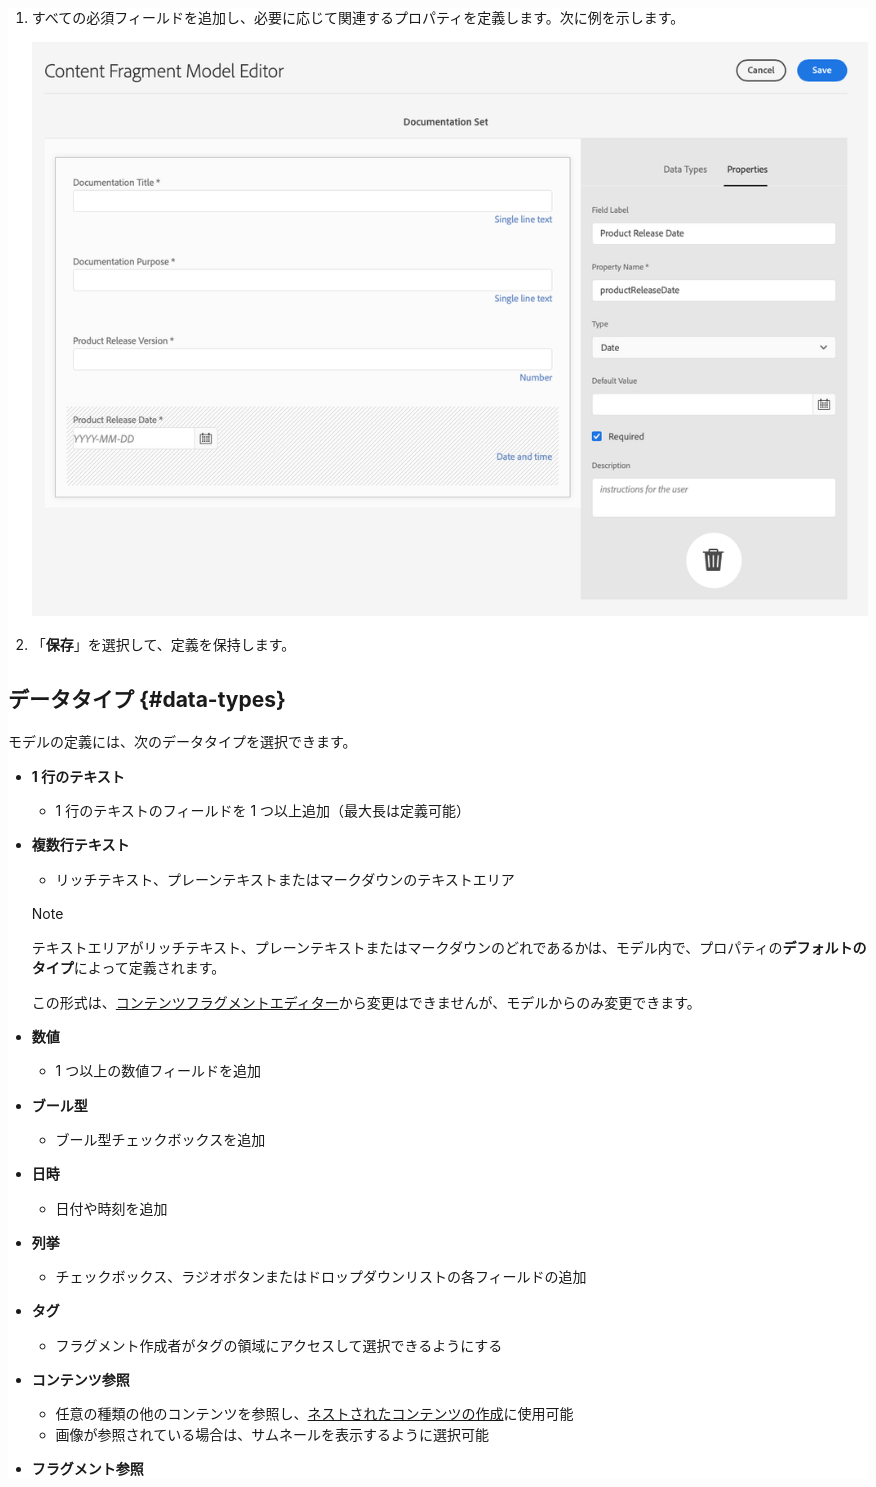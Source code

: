 1. すべての必須フィールドを追加し、必要に応じて関連するプロパティを定義します。次に例を示します。

   ![保存](assets/cf-cfmodels-save.png)

1. 「**保存**」を選択して、定義を保持します。

## データタイプ {#data-types}

モデルの定義には、次のデータタイプを選択できます。

* **1 行のテキスト**
   * 1 行のテキストのフィールドを 1 つ以上追加（最大長は定義可能）
* **複数行テキスト**
   * リッチテキスト、プレーンテキストまたはマークダウンのテキストエリア

  >[!NOTE]
  >
  テキストエリアがリッチテキスト、プレーンテキストまたはマークダウンのどれであるかは、モデル内で、プロパティの&#x200B;**デフォルトのタイプ**&#x200B;によって定義されます。
  >
  この形式は、[コンテンツフラグメントエディター](/help/sites-cloud/administering/content-fragments/authoring.md)から変更はできませんが、モデルからのみ変更できます。

* **数値**
   * 1 つ以上の数値フィールドを追加
* **ブール型**
   * ブール型チェックボックスを追加
* **日時**
   * 日付や時刻を追加
* **列挙**
   * チェックボックス、ラジオボタンまたはドロップダウンリストの各フィールドの追加
* **タグ**
   * フラグメント作成者がタグの領域にアクセスして選択できるようにする
* **コンテンツ参照**
   * 任意の種類の他のコンテンツを参照し、[ネストされたコンテンツの作成](#using-references-to-form-nested-content)に使用可能
   * 画像が参照されている場合は、サムネールを表示するように選択可能
* **フラグメント参照**